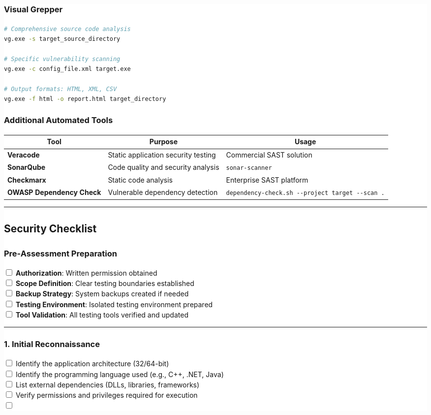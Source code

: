 ### Visual Grepper
```bash
# Comprehensive source code analysis
vg.exe -s target_source_directory

# Specific vulnerability scanning
vg.exe -c config_file.xml target.exe

# Output formats: HTML, XML, CSV
vg.exe -f html -o report.html target_directory
```

### Additional Automated Tools

| Tool                       | Purpose                             | Usage                                           |
| -------------------------- | ----------------------------------- | ----------------------------------------------- |
| **Veracode**               | Static application security testing | Commercial SAST solution                        |
| **SonarQube**              | Code quality and security analysis  | `sonar-scanner`                                 |
| **Checkmarx**              | Static code analysis                | Enterprise SAST platform                        |
| **OWASP Dependency Check** | Vulnerable dependency detection     | `dependency-check.sh --project target --scan .` |

---

## Security Checklist

### Pre-Assessment Preparation
<label><input type="checkbox" onchange="this.parentElement.style.textDecoration = this.checked ? 'line-through' : 'none'"> 
**Authorization**: Written permission obtained</label><br>
<label><input type="checkbox" onchange="this.parentElement.style.textDecoration = this.checked ? 'line-through' : 'none'">
**Scope Definition**: Clear testing boundaries established</label><br>
<label><input type="checkbox" onchange="this.parentElement.style.textDecoration = this.checked ? 'line-through' : 'none'">
**Backup Strategy**: System backups created if needed</label><br>
<label><input type="checkbox" onchange="this.parentElement.style.textDecoration = this.checked ? 'line-through' : 'none'">
**Testing Environment**: Isolated testing environment prepared</label><br>
<label><input type="checkbox" onchange="this.parentElement.style.textDecoration = this.checked ? 'line-through' : 'none'">
**Tool Validation**: All testing tools verified and updated</label><br>

---

### 1. Initial Reconnaissance 
 

<label><input type="checkbox" onchange="this.parentElement.style.textDecoration = this.checked ? 'line-through' : 'none'"> 
Identify the application architecture (32/64-bit)</label><br>
<label><input type="checkbox" onchange="this.parentElement.style.textDecoration = this.checked ? 'line-through' : 'none'"> 
Identify the programming language used (e.g., C++, .NET, Java)</label><br>
<label><input type="checkbox" onchange="this.parentElement.style.textDecoration = this.checked ? 'line-through' : 'none'"> 
List external dependencies (DLLs, libraries, frameworks)</label><br>
<label><input type="checkbox" onchange="this.parentElement.style.textDecoration = this.checked ? 'line-through' : 'none'"> 
Verify permissions and privileges required for execution</label><br>
<label><input type="checkbox" onchange="this.parentElement.style.textDecoration = this.checked ? 'line-through' : 'none'"> 